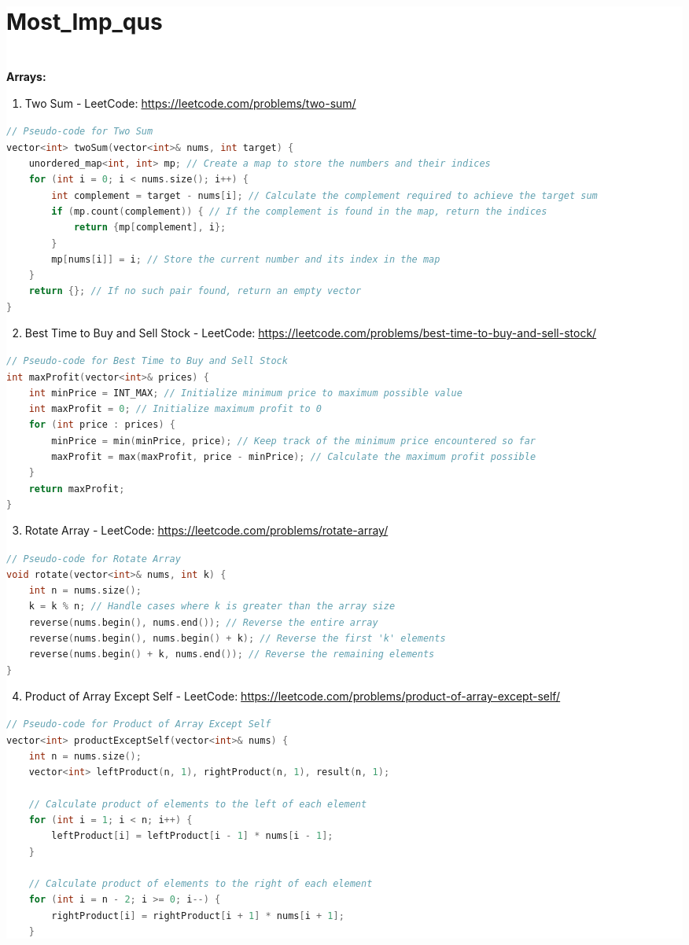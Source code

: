 # Most_Imp_qus

\
**Arrays:**
1. Two Sum - LeetCode: https://leetcode.com/problems/two-sum/
```cpp
// Pseudo-code for Two Sum
vector<int> twoSum(vector<int>& nums, int target) {
    unordered_map<int, int> mp; // Create a map to store the numbers and their indices
    for (int i = 0; i < nums.size(); i++) {
        int complement = target - nums[i]; // Calculate the complement required to achieve the target sum
        if (mp.count(complement)) { // If the complement is found in the map, return the indices
            return {mp[complement], i};
        }
        mp[nums[i]] = i; // Store the current number and its index in the map
    }
    return {}; // If no such pair found, return an empty vector
}
```

2. Best Time to Buy and Sell Stock - LeetCode: https://leetcode.com/problems/best-time-to-buy-and-sell-stock/
```cpp
// Pseudo-code for Best Time to Buy and Sell Stock
int maxProfit(vector<int>& prices) {
    int minPrice = INT_MAX; // Initialize minimum price to maximum possible value
    int maxProfit = 0; // Initialize maximum profit to 0
    for (int price : prices) {
        minPrice = min(minPrice, price); // Keep track of the minimum price encountered so far
        maxProfit = max(maxProfit, price - minPrice); // Calculate the maximum profit possible
    }
    return maxProfit;
}
```

3. Rotate Array - LeetCode: https://leetcode.com/problems/rotate-array/
```cpp
// Pseudo-code for Rotate Array
void rotate(vector<int>& nums, int k) {
    int n = nums.size();
    k = k % n; // Handle cases where k is greater than the array size
    reverse(nums.begin(), nums.end()); // Reverse the entire array
    reverse(nums.begin(), nums.begin() + k); // Reverse the first 'k' elements
    reverse(nums.begin() + k, nums.end()); // Reverse the remaining elements
}
```

4. Product of Array Except Self - LeetCode: https://leetcode.com/problems/product-of-array-except-self/
```cpp
// Pseudo-code for Product of Array Except Self
vector<int> productExceptSelf(vector<int>& nums) {
    int n = nums.size();
    vector<int> leftProduct(n, 1), rightProduct(n, 1), result(n, 1);
    
    // Calculate product of elements to the left of each element
    for (int i = 1; i < n; i++) {
        leftProduct[i] = leftProduct[i - 1] * nums[i - 1];
    }
    
    // Calculate product of elements to the right of each element
    for (int i = n - 2; i >= 0; i--) {
        rightProduct[i] = rightProduct[i + 1] * nums[i + 1];
    }
```